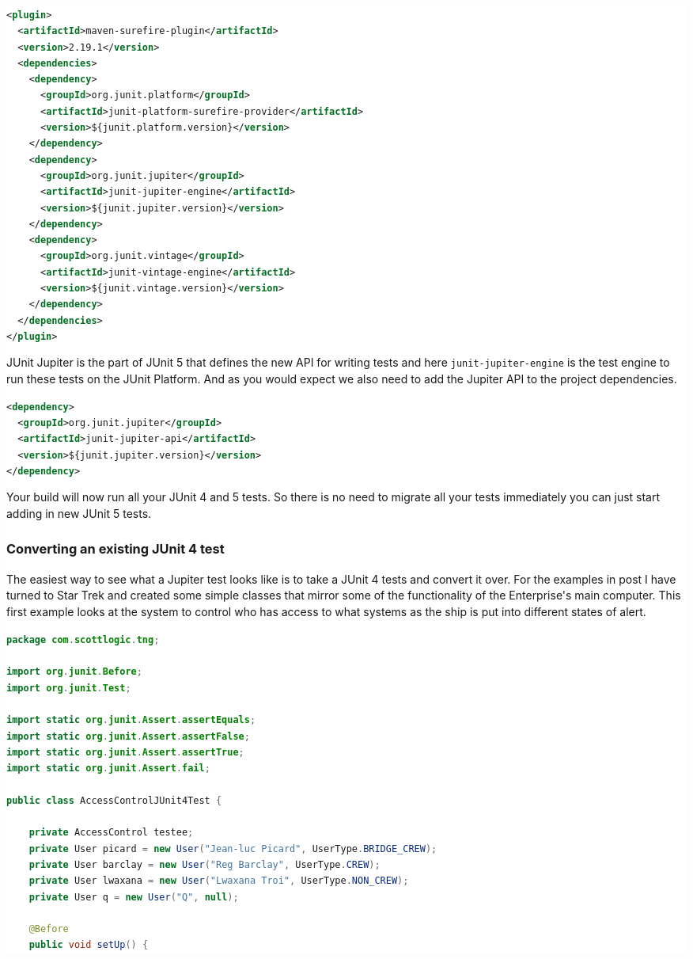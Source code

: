 ~~~xml
<plugin>
  <artifactId>maven-surefire-plugin</artifactId>
  <version>2.19.1</version>
  <dependencies>
    <dependency>
      <groupId>org.junit.platform</groupId>
      <artifactId>junit-platform-surefire-provider</artifactId>
      <version>${junit.platform.version}</version>
    </dependency>
    <dependency>
      <groupId>org.junit.jupiter</groupId>
      <artifactId>junit-jupiter-engine</artifactId>
      <version>${junit.jupiter.version}</version>
    </dependency>
    <dependency>
      <groupId>org.junit.vintage</groupId>
      <artifactId>junit-vintage-engine</artifactId>
      <version>${junit.vintage.version}</version>
    </dependency>
  </dependencies>
</plugin>
~~~

JUnit Jupiter is the part of JUnit 5 that defines the new API for writing tests and here `junit-jupiter-engine` is the test engine to run these tests on the JUnit Platform. And as you would expect we also need to add the Jupiter API to the project dependencies.

~~~xml
<dependency>
  <groupId>org.junit.jupiter</groupId>
  <artifactId>junit-jupiter-api</artifactId>
  <version>${junit.jupiter.version}</version>
</dependency>
~~~

Your build will now run all your JUnit 4 and 5 tests. So there is no need to migrate all your tests immediately you can just start adding in new JUnit 5 tests.

### Converting an existing JUnit 4 test

The easiest way to see what a Jupiter test looks like is to take a JUnit 4 tests and convert it over. For the examples in post I have turned to Star Trek and created some simple classes that mirror some of the functionality of the Enterprise's main computer. This first example looks at the system to control who has access to what systems as the ship is put into different states of alert.

~~~java
package com.scottlogic.tng;

import org.junit.Before;
import org.junit.Test;

import static org.junit.Assert.assertEquals;
import static org.junit.Assert.assertFalse;
import static org.junit.Assert.assertTrue;
import static org.junit.Assert.fail;

public class AccessControlJUnit4Test {

    private AccessControl testee;
    private User picard = new User("Jean-luc Picard", UserType.BRIDGE_CREW);
    private User barclay = new User("Reg Barclay", UserType.CREW);
    private User lwaxana = new User("Lwaxana Troi", UserType.NON_CREW);
    private User q = new User("Q", null);

    @Before
    public void setUp() {
~~~